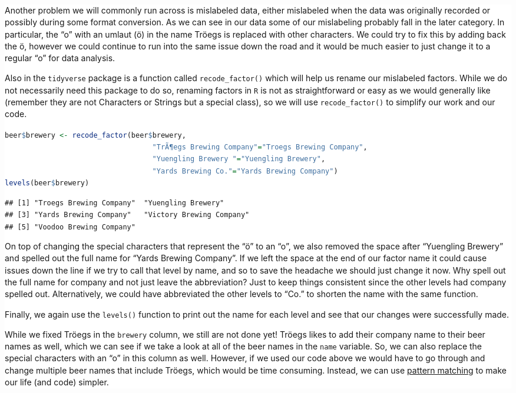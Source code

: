 Another problem we will commonly run across is mislabeled data, either
mislabeled when the data was originally recorded or possibly during some
format conversion. As we can see in our data some of our mislabeling
probably fall in the later category. In particular, the “o” with an
umlaut (ö) in the name Tröegs is replaced with other characters. We
could try to fix this by adding back the ö, however we could continue to
run into the same issue down the road and it would be much easier to
just change it to a regular “o” for data analysis.

Also in the `tidyverse` package is a function called `recode_factor()`
which will help us rename our mislabeled factors. While we do not
necessarily need this package to do so, renaming factors in `R` is not
as straightforward or easy as we would generally like (remember they are
not Characters or Strings but a special class), so we will use
`recode_factor()` to simplify our work and our code.

``` r
beer$brewery <- recode_factor(beer$brewery,
                                   "TrÃ¶egs Brewing Company"="Troegs Brewing Company",
                                   "Yuengling Brewery "="Yuengling Brewery",
                                   "Yards Brewing Co."="Yards Brewing Company")
levels(beer$brewery)
```

    ## [1] "Troegs Brewing Company"  "Yuengling Brewery"      
    ## [3] "Yards Brewing Company"   "Victory Brewing Company"
    ## [5] "Voodoo Brewing Company"

On top of changing the special characters that represent the “ö” to an
“o”, we also removed the space after “Yuengling Brewery” and spelled
out the full name for “Yards Brewing Company”. If we left the space at
the end of our factor name it could cause issues down the line if we try
to call that level by name, and so to save the headache we should just
change it now. Why spell out the full name for company and not just
leave the abbreviation? Just to keep things consistent since the other
levels had company spelled out. Alternatively, we could have abbreviated
the other levels to “Co.” to shorten the name with the same function.

Finally, we again use the `levels()` function to print out the name for
each level and see that our changes were successfully made.

While we fixed Tröegs in the `brewery` column, we still are not done
yet\! Tröegs likes to add their company name to their beer names as
well, which we can see if we take a look at all of the beer names in the
`name` variable. So, we can also replace the special characters with an
“o” in this column as well. However, if we used our code above we
would have to go through and change multiple beer names that include
Tröegs, which would be time consuming. Instead, we can use [pattern
matching](https://bookdown.org/rdpeng/rprogdatascience/regular-expressions.html)
to make our life (and code) simpler.
